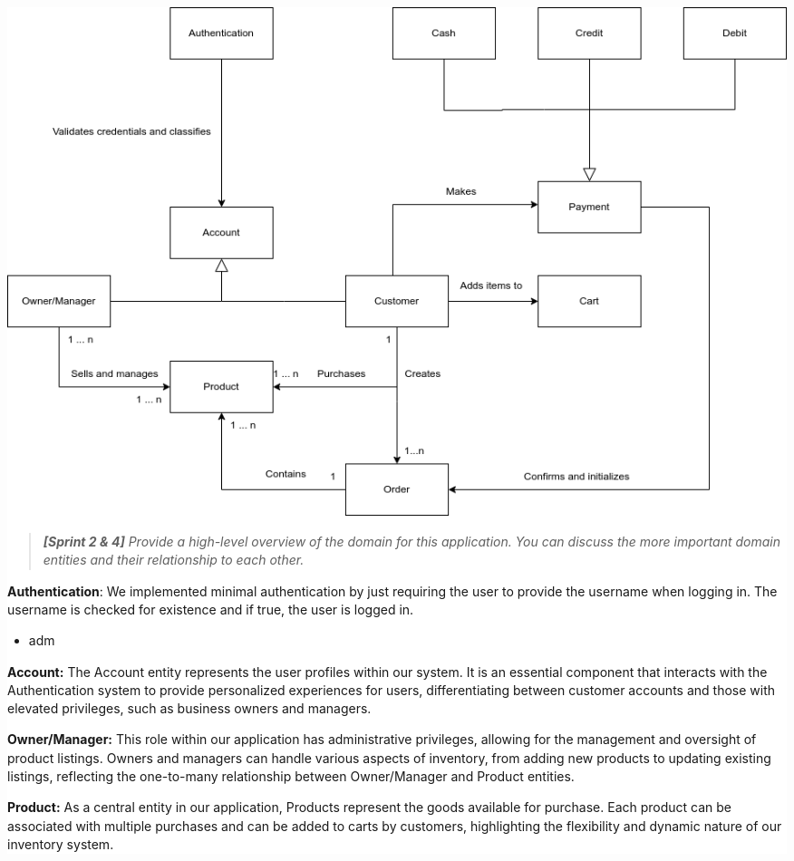 ![Domain Model](DomainAnalysisTeam1.png)

> _**[Sprint 2 & 4]** Provide a high-level overview of the domain for this application. You
> can discuss the more important domain entities and their relationship
> to each other._

**Authentication**:
We implemented minimal authentication by just requiring the user to provide the username when logging in. The username is checked for existence and if true, the user is logged in.
* adm

**Account:**
The Account entity represents the user profiles within our system. It is an essential component that interacts with the Authentication system to provide personalized experiences for users, differentiating between customer accounts and those with elevated privileges, such as business owners and managers.

**Owner/Manager:**
This role within our application has administrative privileges, allowing for the management and oversight of product listings. Owners and managers can handle various aspects of inventory, from adding new products to updating existing listings, reflecting the one-to-many relationship between Owner/Manager and Product entities.

**Product:**
As a central entity in our application, Products represent the goods available for purchase. Each product can be associated with multiple purchases and can be added to carts by customers, highlighting the flexibility and dynamic nature of our inventory system.

